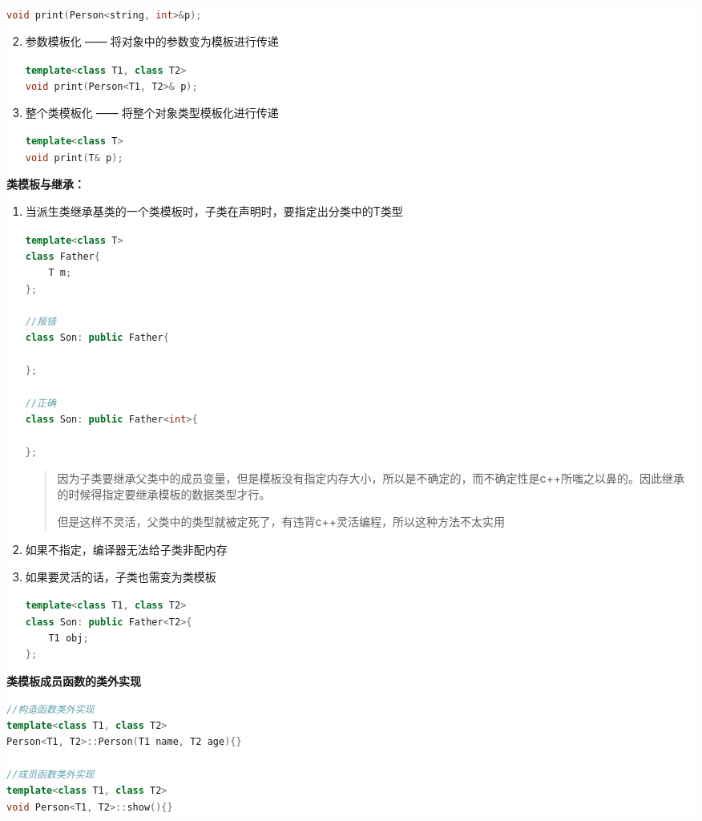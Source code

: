    ```c++
   void print(Person<string, int>&p);
   ```

2. 参数模板化 —— 将对象中的参数变为模板进行传递

   ```c++
   template<class T1, class T2>
   void print(Person<T1, T2>& p);
   ```

3. 整个类模板化 —— 将整个对象类型模板化进行传递

   ```c++
   template<class T>
   void print(T& p);
   ```



**类模板与继承：**

1. 当派生类继承基类的一个类模板时，子类在声明时，要指定出分类中的T类型

   ```c++
   template<class T>
   class Father{
       T m;
   };
   
   //报错
   class Son: public Father{
       
   }; 
   
   //正确
   class Son: public Father<int>{
       
   }; 
   ```

   > 因为子类要继承父类中的成员变量，但是模板没有指定内存大小，所以是不确定的，而不确定性是c++所嗤之以鼻的。因此继承的时候得指定要继承模板的数据类型才行。
   >
   > 但是这样不灵活，父类中的类型就被定死了，有违背c++灵活编程，所以这种方法不太实用

2. 如果不指定，编译器无法给子类非配内存

3. 如果要灵活的话，子类也需变为类模板

   ```c++
   template<class T1, class T2>
   class Son: public Father<T2>{
       T1 obj;
   }; 
   ```

   

**类模板成员函数的类外实现**

```c++
//构造函数类外实现
template<class T1, class T2>
Person<T1, T2>::Person(T1 name, T2 age){}

//成员函数类外实现
template<class T1, class T2>
void Person<T1, T2>::show(){}
```
